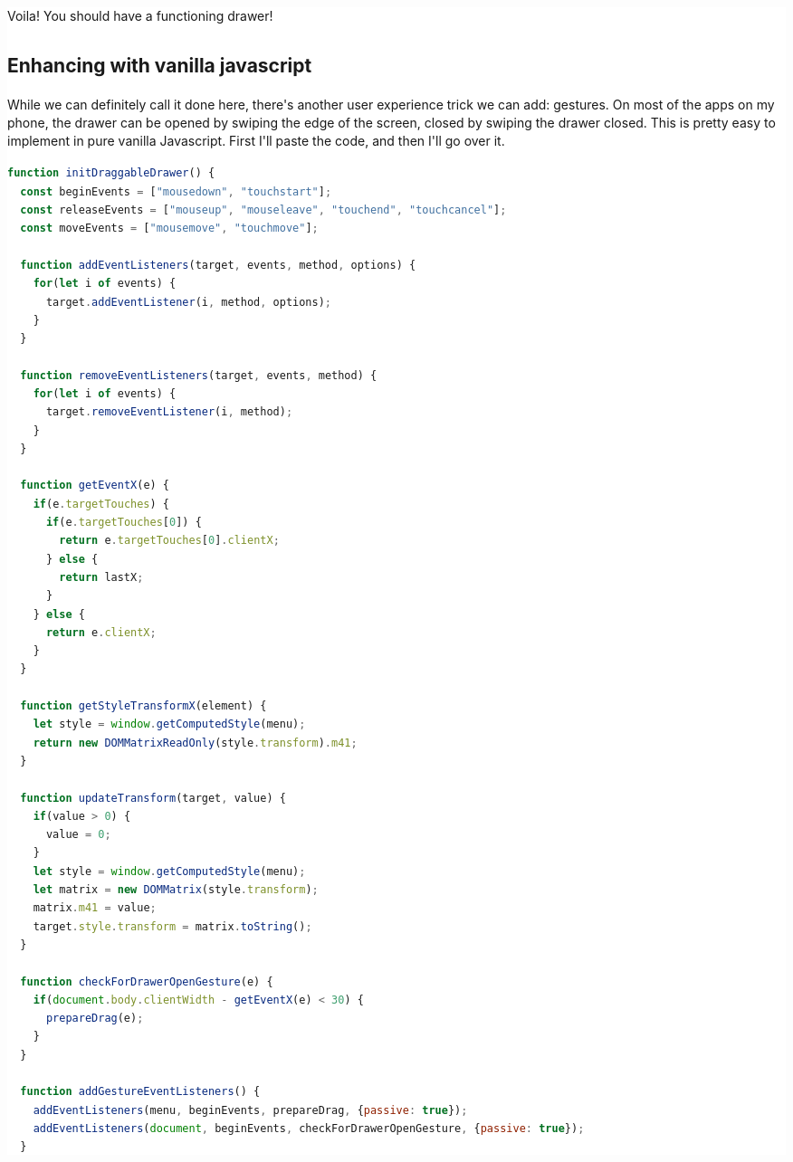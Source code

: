 Voila! You should have a functioning drawer!

## Enhancing with vanilla javascript

While we can definitely call it done here, there's another user experience trick we can add: gestures. On most of the apps on my phone, the drawer can be opened by swiping the edge of the screen, closed by swiping the drawer closed. This is pretty easy to implement in pure vanilla Javascript. First I'll paste the code, and then I'll go over it.

```javascript
function initDraggableDrawer() {
  const beginEvents = ["mousedown", "touchstart"];
  const releaseEvents = ["mouseup", "mouseleave", "touchend", "touchcancel"];
  const moveEvents = ["mousemove", "touchmove"];

  function addEventListeners(target, events, method, options) {
    for(let i of events) {
      target.addEventListener(i, method, options);
    }
  }

  function removeEventListeners(target, events, method) {
    for(let i of events) {
      target.removeEventListener(i, method);
    }
  }

  function getEventX(e) {
    if(e.targetTouches) {
      if(e.targetTouches[0]) {
        return e.targetTouches[0].clientX;
      } else {
        return lastX;
      }
    } else {
      return e.clientX;
    }
  }

  function getStyleTransformX(element) {
    let style = window.getComputedStyle(menu);
    return new DOMMatrixReadOnly(style.transform).m41;
  }

  function updateTransform(target, value) {
    if(value > 0) {
      value = 0;
    }
    let style = window.getComputedStyle(menu);
    let matrix = new DOMMatrix(style.transform);
    matrix.m41 = value;
    target.style.transform = matrix.toString();
  }

  function checkForDrawerOpenGesture(e) {
    if(document.body.clientWidth - getEventX(e) < 30) {
      prepareDrag(e);
    }
  }

  function addGestureEventListeners() {
    addEventListeners(menu, beginEvents, prepareDrag, {passive: true});
    addEventListeners(document, beginEvents, checkForDrawerOpenGesture, {passive: true});
  }
```